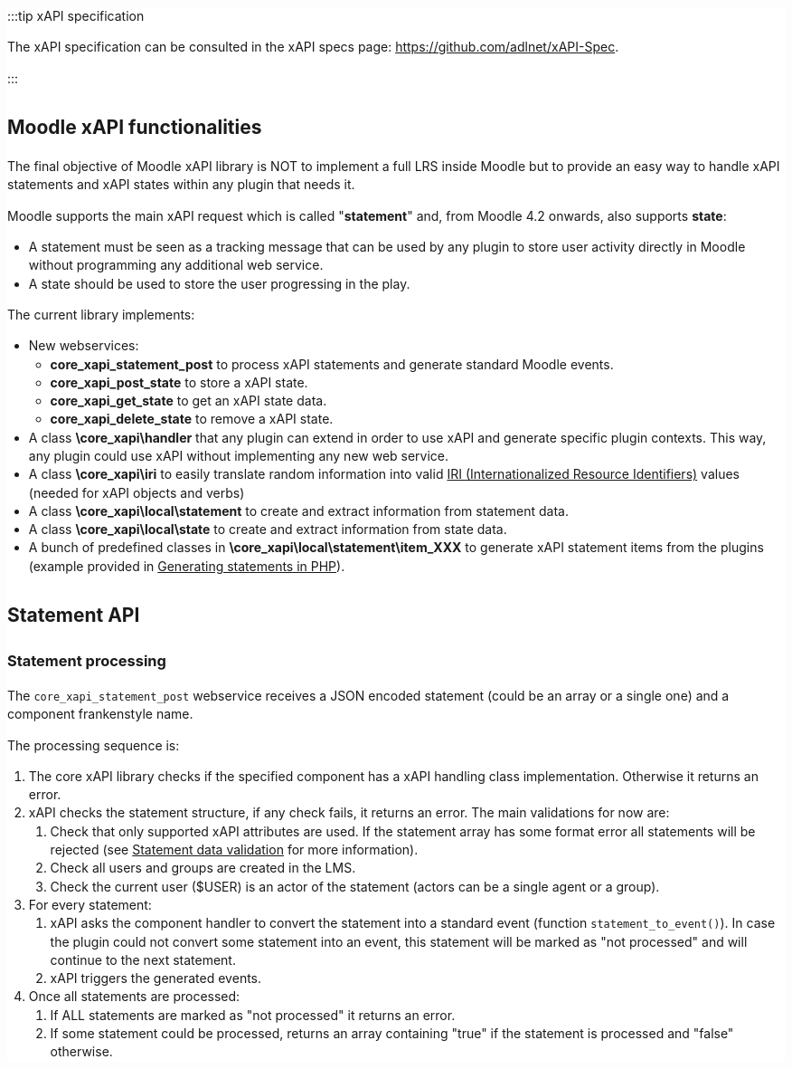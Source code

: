 :::tip xAPI specification

The xAPI specification can be consulted in the xAPI specs page: https://github.com/adlnet/xAPI-Spec.

:::

## Moodle xAPI functionalities

The final objective of Moodle xAPI library is NOT to implement a full LRS inside Moodle but to provide an easy way to handle xAPI statements and xAPI states within any plugin that needs it.

Moodle supports the main xAPI request which is called "**statement**" and, from Moodle 4.2 onwards, also supports **state**:

- A statement must be seen as a tracking message that can be used by any plugin to store user activity directly in Moodle without programming any additional web service.
- A state should be used to store the user progressing in the play.

The current library implements:

- New webservices:
  - **core_xapi_statement_post** to process xAPI statements and generate standard Moodle events.
  - **core_xapi_post_state** to store a xAPI state.
  - **core_xapi_get_state** to get an xAPI state data.
  - **core_xapi_delete_state** to remove a xAPI state.
- A class **\core_xapi\handler** that any plugin can extend in order to use xAPI and generate specific plugin contexts. This way, any plugin could use xAPI without implementing any new web service.
- A class **\core_xapi\iri** to easily translate random information into valid [IRI (Internationalized Resource Identifiers)](https://github.com/adlnet/xAPI-Spec/blob/master/xAPI-Data.md#43-iris) values (needed for xAPI objects and verbs)
- A class **\core_xapi\local\statement** to create and extract information from statement data.
- A class **\core_xapi\local\state** to create and extract information from state data.
- A bunch of predefined classes in **\core_xapi\local\statement\item_XXX** to generate xAPI statement items from the plugins (example provided in [Generating statements in PHP](#generating-statements-in-php)).

## Statement API

### Statement processing

The `core_xapi_statement_post` webservice receives a JSON encoded statement (could be an array or a single one) and a component frankenstyle name.

The processing sequence is:

1. The core xAPI library checks if the specified component has a xAPI handling class implementation. Otherwise it returns an error.
1. xAPI checks the statement structure, if any check fails, it returns an error. The main validations for now are:
   1. Check that only supported xAPI attributes are used. If the statement array has some format error all statements will be rejected (see [Statement data validation](#statement-data-validation) for more information).
   1. Check all users and groups are created in the LMS.
   1. Check the current user ($USER) is an actor of the statement (actors can be a single agent or a group).
1. For every statement:
   1. xAPI asks the component handler to convert the statement into a standard event (function `statement_to_event()`). In case the plugin could not convert some statement into an event, this statement will be marked as "not processed" and will continue to the next statement.
   1. xAPI triggers the generated events.
1. Once all statements are processed:
   1. If ALL statements are marked as "not processed" it returns an error.
   1. If some statement could be processed, returns an array containing "true" if the statement is processed and "false" otherwise.
